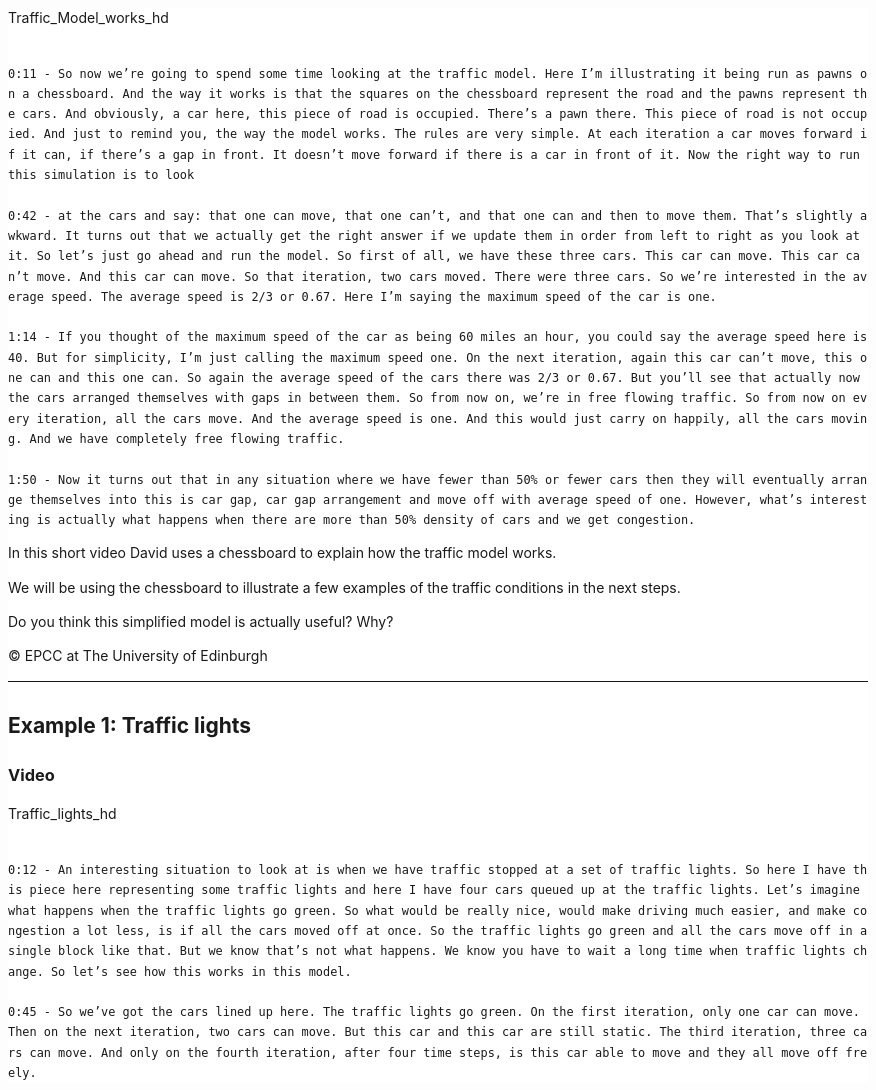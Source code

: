 Traffic_Model_works_hd

```{solution} Transcipt

0:11 - So now we’re going to spend some time looking at the traffic model. Here I’m illustrating it being run as pawns on a chessboard. And the way it works is that the squares on the chessboard represent the road and the pawns represent the cars. And obviously, a car here, this piece of road is occupied. There’s a pawn there. This piece of road is not occupied. And just to remind you, the way the model works. The rules are very simple. At each iteration a car moves forward if it can, if there’s a gap in front. It doesn’t move forward if there is a car in front of it. Now the right way to run this simulation is to look

0:42 - at the cars and say: that one can move, that one can’t, and that one can and then to move them. That’s slightly awkward. It turns out that we actually get the right answer if we update them in order from left to right as you look at it. So let’s just go ahead and run the model. So first of all, we have these three cars. This car can move. This car can’t move. And this car can move. So that iteration, two cars moved. There were three cars. So we’re interested in the average speed. The average speed is 2/3 or 0.67. Here I’m saying the maximum speed of the car is one.

1:14 - If you thought of the maximum speed of the car as being 60 miles an hour, you could say the average speed here is 40. But for simplicity, I’m just calling the maximum speed one. On the next iteration, again this car can’t move, this one can and this one can. So again the average speed of the cars there was 2/3 or 0.67. But you’ll see that actually now the cars arranged themselves with gaps in between them. So from now on, we’re in free flowing traffic. So from now on every iteration, all the cars move. And the average speed is one. And this would just carry on happily, all the cars moving. And we have completely free flowing traffic.

1:50 - Now it turns out that in any situation where we have fewer than 50% or fewer cars then they will eventually arrange themselves into this is car gap, car gap arrangement and move off with average speed of one. However, what’s interesting is actually what happens when there are more than 50% density of cars and we get congestion.
```

In this short video David uses a chessboard to explain how the traffic model works.

We will be using the chessboard to illustrate a few examples of the traffic conditions in the next steps.

Do you think this simplified model is actually useful? Why?

© EPCC at The University of Edinburgh

---

## Example 1: Traffic lights

### Video

 Traffic_lights_hd

```{solution} Transcript

0:12 - An interesting situation to look at is when we have traffic stopped at a set of traffic lights. So here I have this piece here representing some traffic lights and here I have four cars queued up at the traffic lights. Let’s imagine what happens when the traffic lights go green. So what would be really nice, would make driving much easier, and make congestion a lot less, is if all the cars moved off at once. So the traffic lights go green and all the cars move off in a single block like that. But we know that’s not what happens. We know you have to wait a long time when traffic lights change. So let’s see how this works in this model.

0:45 - So we’ve got the cars lined up here. The traffic lights go green. On the first iteration, only one car can move. Then on the next iteration, two cars can move. But this car and this car are still static. The third iteration, three cars can move. And only on the fourth iteration, after four time steps, is this car able to move and they all move off freely.

```